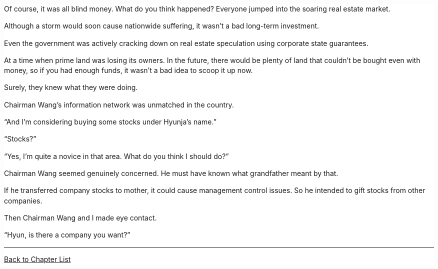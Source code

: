 Of course, it was all blind money. What do you think happened? Everyone jumped into the soaring real estate market.

Although a storm would soon cause nationwide suffering, it wasn’t a bad long-term investment.

Even the government was actively cracking down on real estate speculation using corporate state guarantees.

At a time when prime land was losing its owners. In the future, there would be plenty of land that couldn’t be bought even with money, so if you had enough funds, it wasn’t a bad idea to scoop it up now.

Surely, they knew what they were doing.

Chairman Wang’s information network was unmatched in the country.

“And I’m considering buying some stocks under Hyunja’s name.”

“Stocks?”

“Yes, I’m quite a novice in that area. What do you think I should do?”

Chairman Wang seemed genuinely concerned. He must have known what grandfather meant by that.

If he transferred company stocks to mother, it could cause management control issues. So he intended to gift stocks from other companies.

Then Chairman Wang and I made eye contact.

“Hyun, is there a company you want?”


----

[Back to Chapter List](/ftmg/)

